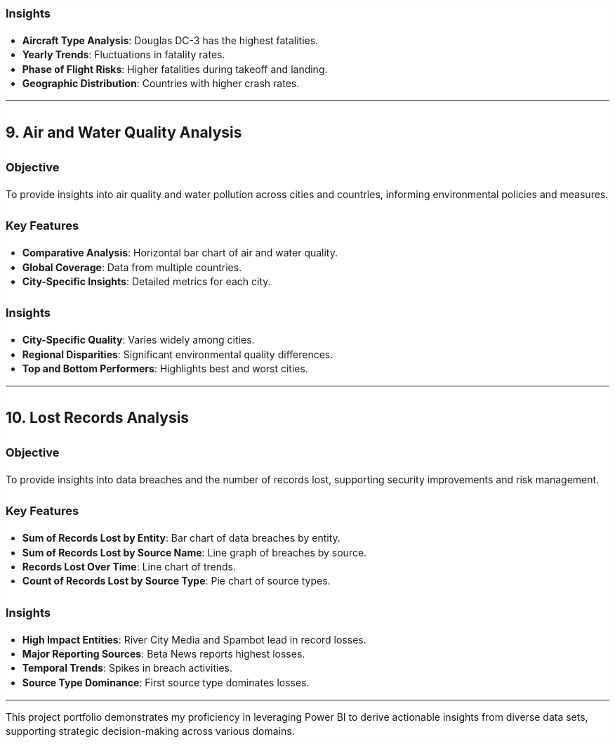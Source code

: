 ### **Insights**  
- **Aircraft Type Analysis**: Douglas DC-3 has the highest fatalities.
- **Yearly Trends**: Fluctuations in fatality rates.
- **Phase of Flight Risks**: Higher fatalities during takeoff and landing.
- **Geographic Distribution**: Countries with higher crash rates.

---

## **9. Air and Water Quality Analysis**

### **Objective**  
To provide insights into air quality and water pollution across cities and countries, informing environmental policies and measures.

### **Key Features**  
- **Comparative Analysis**: Horizontal bar chart of air and water quality.
- **Global Coverage**: Data from multiple countries.
- **City-Specific Insights**: Detailed metrics for each city.

### **Insights**  
- **City-Specific Quality**: Varies widely among cities.
- **Regional Disparities**: Significant environmental quality differences.
- **Top and Bottom Performers**: Highlights best and worst cities.

---

## **10. Lost Records Analysis**

### **Objective**  
To provide insights into data breaches and the number of records lost, supporting security improvements and risk management.

### **Key Features**  
- **Sum of Records Lost by Entity**: Bar chart of data breaches by entity.
- **Sum of Records Lost by Source Name**: Line graph of breaches by source.
- **Records Lost Over Time**: Line chart of trends.
- **Count of Records Lost by Source Type**: Pie chart of source types.

### **Insights**  
- **High Impact Entities**: River City Media and Spambot lead in record losses.
- **Major Reporting Sources**: Beta News reports highest losses.
- **Temporal Trends**: Spikes in breach activities.
- **Source Type Dominance**: First source type dominates losses.

---

This project portfolio demonstrates my proficiency in leveraging Power BI to derive actionable insights from diverse data sets, supporting strategic decision-making across various domains.
